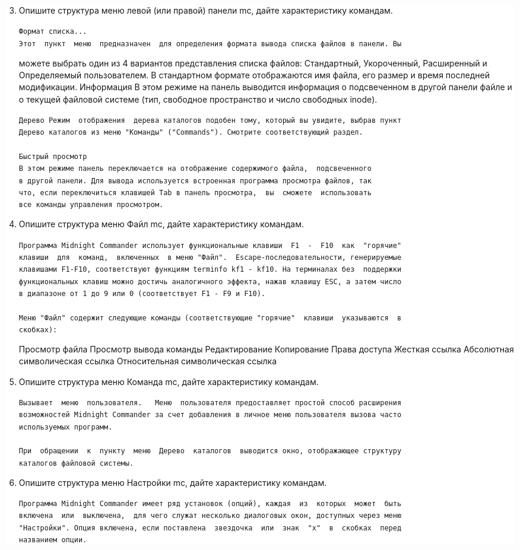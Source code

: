 3. Опишите структура меню левой (или правой) панели mc, дайте характеристику командам.




       Формат списка...
       Этот  пункт  меню  предназначен  для определения формата вывода списка файлов в панели. Вы
      можете выбрать один из 4 вариантов представления списка файлов: Стандартный,  Укороченный,
      Расширенный и Определяемый пользователем.
      В стандартном формате отображаются имя файла, его размер и время последней модификации.
       Информация
       В этом режиме на панель выводится информация о подсвеченном в другой панели файле и
       о текущей файловой системе (тип, свободное пространство и число свободных inode).

       Дерево Режим  отображения  дерева каталогов подобен тому, который вы увидите, выбрав пункт
       Дерево каталогов из меню "Команды" ("Commands"). Смотрите соответствующий раздел.

       Быстрый просмотр
       В этом режиме панель переключается на отображение содержимого файла,  подсвеченного
       в другой панели. Для вывода используется встроенная программа просмотра файлов, так
       что, если переключиться клавишей Tab в панель просмотра,  вы  сможете  использовать
       все команды управления просмотром.

4. Опишите структура меню Файл mc, дайте характеристику командам.

       Программа Midnight Commander использует функциональные клавиши  F1  -  F10  как  "горячие"
       клавиши  для  команд,  включенных  в меню "Файл".  Escape-последовательности, генерируемые
       клавишами F1-F10, соответствуют функциям terminfo kf1 - kf10. На терминалах без  поддержки
       функциональных клавиш можно достичь аналогичного эффекта, нажав клавишу ESC, а затем число
       в диапазоне от 1 до 9 или 0 (соответствует F1 - F9 и F10).

       Меню "Файл" содержит следующие команды (соответствующие "горячие"  клавиши  указываются  в
       скобках):

	Просмотр файла
	Просмотр вывода команды
	Редактирование
	Копирование
	Права доступа
	Жесткая ссылка
	Абсолютная символическая ссылка
	Относительная символическая ссылка


5. Опишите структура меню Команда mc, дайте характеристику командам.

       Вызывает  меню  пользователя.   Меню  пользователя предоставляет простой способ расширения
       возможностей Midnight Commander за счет добавления в личное меню пользователя вызова часто
       используемых программ.

       При  обращении  к  пункту  меню  Дерево  каталогов  выводится окно, отображающее структуру
       каталогов файловой системы.

6. Опишите структура меню Настройки mc, дайте характеристику командам.

       Программа Midnight Commander имеет ряд установок (опций), каждая  из  которых  может  быть
       включена  или  выключена,  для чего служат несколько диалоговых окон, доступных через меню
       "Настройки". Опция включена, если поставлена  звездочка  или  знак  "x"  в  скобках  перед
       названием опции.
